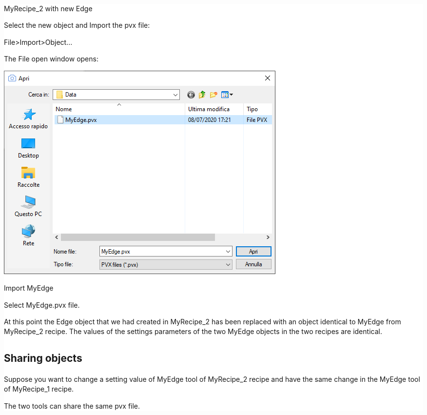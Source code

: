 

MyRecipe\_2 with new Edge


Select the new object and Import the pvx file:


File>Import>Object…


The File open window opens:



![](../../img/x_Graphics/Sharing/03000005.png)



Import MyEdge


Select MyEdge.pvx file.


At this point the Edge object that we had created in MyRecipe\_2 has been replaced with an object identical to MyEdge from MyRecipe\_2 recipe. The values of the settings parameters of the two MyEdge objects in the two recipes are identical.


Sharing objects
---------------


Suppose you want to change a setting value of MyEdge tool of MyRecipe\_2 recipe and have the same change in the MyEdge tool of MyRecipe\_1 recipe.


The two tools can share the same pvx file.

